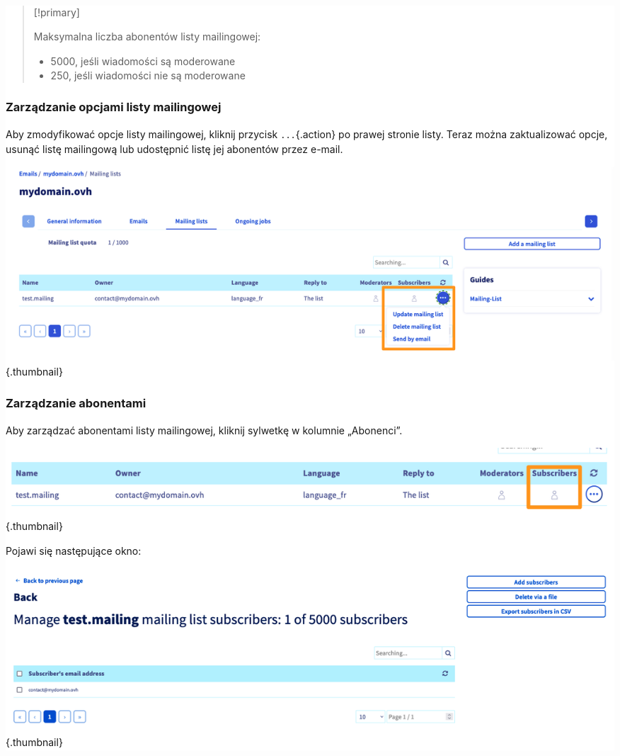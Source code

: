 
> [!primary]
>
> Maksymalna liczba abonentów listy mailingowej:
>
> - 5000, jeśli wiadomości są moderowane
> - 250, jeśli wiadomości nie są moderowane
>


### Zarządzanie opcjami listy mailingowej

Aby zmodyfikować opcje listy mailingowej, kliknij przycisk `...`{.action} po prawej stronie listy. Teraz można zaktualizować opcje, usunąć listę mailingową lub udostępnić listę jej abonentów przez e-mail. 

![emails](images/manage_mailing-lists_04.png){.thumbnail}


### Zarządzanie abonentami

Aby zarządzać abonentami listy mailingowej, kliknij sylwetkę w kolumnie „Abonenci”.

![emails](images/manage_mailing-lists_05.png){.thumbnail}

Pojawi się następujące okno:

![emails](images/manage_mailing-lists_06.png){.thumbnail}
